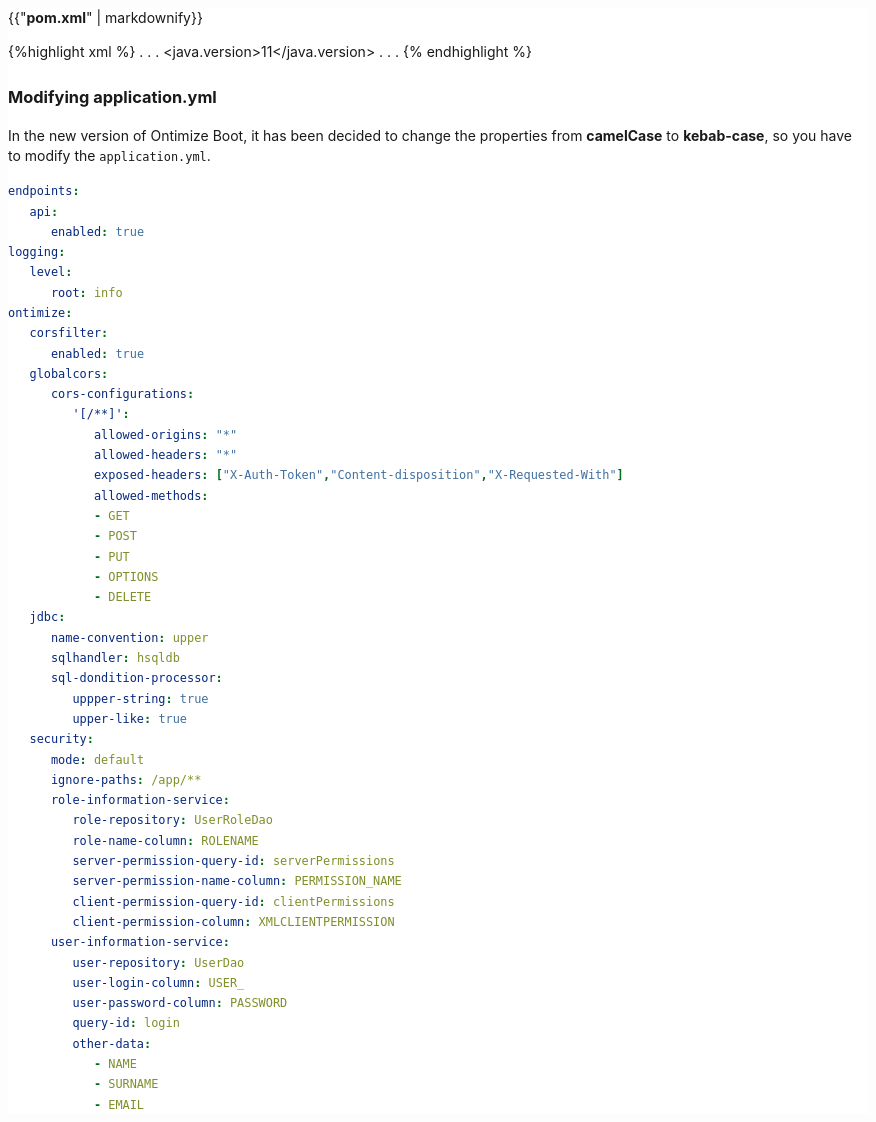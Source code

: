   {{"**pom.xml**" | markdownify}}

{%highlight xml %}
  <properties>
    . . .
    <java.version>11</java.version>
    . . .
  </properties>
{% endhighlight %}

</div>
</div>

### Modifying application.yml

In the new version of Ontimize Boot, it has been decided to change the properties from **camelCase** to **kebab-case**, so you have to modify the `application.yml`.

```yaml
endpoints:
   api:
      enabled: true
logging:
   level:
      root: info
ontimize:
   corsfilter:
      enabled: true
   globalcors:
      cors-configurations:
         '[/**]':
            allowed-origins: "*"
            allowed-headers: "*"
            exposed-headers: ["X-Auth-Token","Content-disposition","X-Requested-With"]
            allowed-methods:
            - GET
            - POST
            - PUT
            - OPTIONS
            - DELETE
   jdbc:
      name-convention: upper
      sqlhandler: hsqldb
      sql-dondition-processor:
         uppper-string: true
         upper-like: true
   security:
      mode: default
      ignore-paths: /app/**
      role-information-service:
         role-repository: UserRoleDao
         role-name-column: ROLENAME
         server-permission-query-id: serverPermissions
         server-permission-name-column: PERMISSION_NAME
         client-permission-query-id: clientPermissions
         client-permission-column: XMLCLIENTPERMISSION
      user-information-service:
         user-repository: UserDao
         user-login-column: USER_
         user-password-column: PASSWORD
         query-id: login
         other-data:
            - NAME
            - SURNAME
            - EMAIL
```